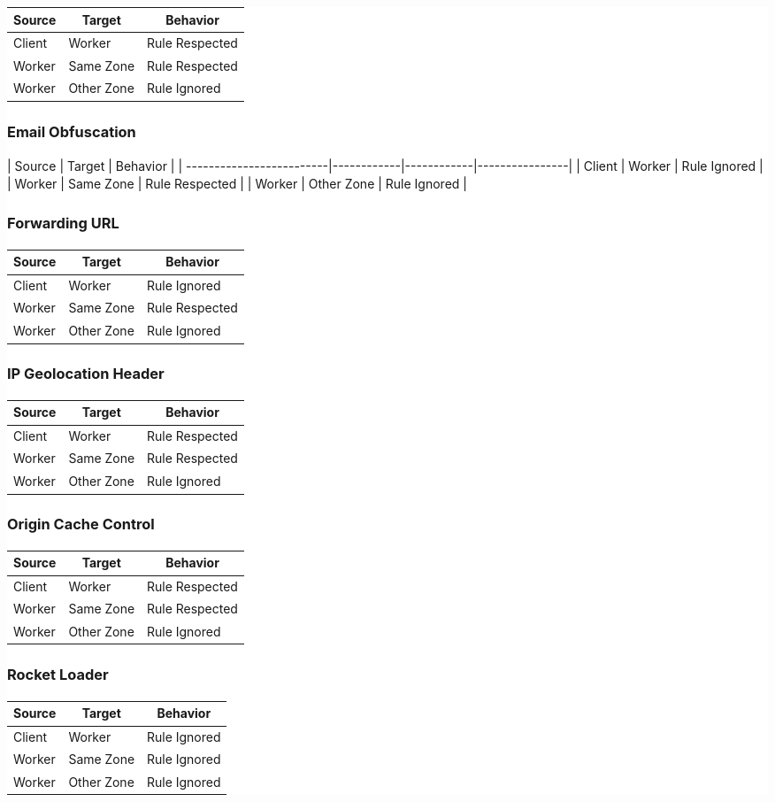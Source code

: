 | Source     | Target     | Behavior       |
|------------|------------|----------------|
| Client     | Worker     | Rule Respected |
| Worker     | Same Zone  | Rule Respected |
| Worker     | Other Zone | Rule Ignored   |

### Email Obfuscation

| Source     | Target     | Behavior       |
| -------------------------|------------|------------|----------------|
| Client     | Worker     | Rule Ignored   |
| Worker     | Same Zone  | Rule Respected |
| Worker     | Other Zone | Rule Ignored   |

### Forwarding URL

| Source     | Target     | Behavior       |
|------------|------------|----------------|
| Client     | Worker     | Rule Ignored   |
| Worker     | Same Zone  | Rule Respected |
| Worker     | Other Zone | Rule Ignored   |

### IP Geolocation Header

| Source     | Target     | Behavior       |
|------------|------------|----------------|
| Client     | Worker     | Rule Respected |
| Worker     | Same Zone  | Rule Respected |
| Worker     | Other Zone | Rule Ignored   |

### Origin Cache Control

| Source     | Target     | Behavior       |
|------------|------------|----------------|
| Client     | Worker     | Rule Respected |
| Worker     | Same Zone  | Rule Respected |
| Worker     | Other Zone | Rule Ignored   |

### Rocket Loader

| Source     | Target     | Behavior       |
|------------|------------|----------------|
| Client     | Worker     | Rule Ignored   |
| Worker     | Same Zone  | Rule Ignored   |
| Worker     | Other Zone | Rule Ignored   |
